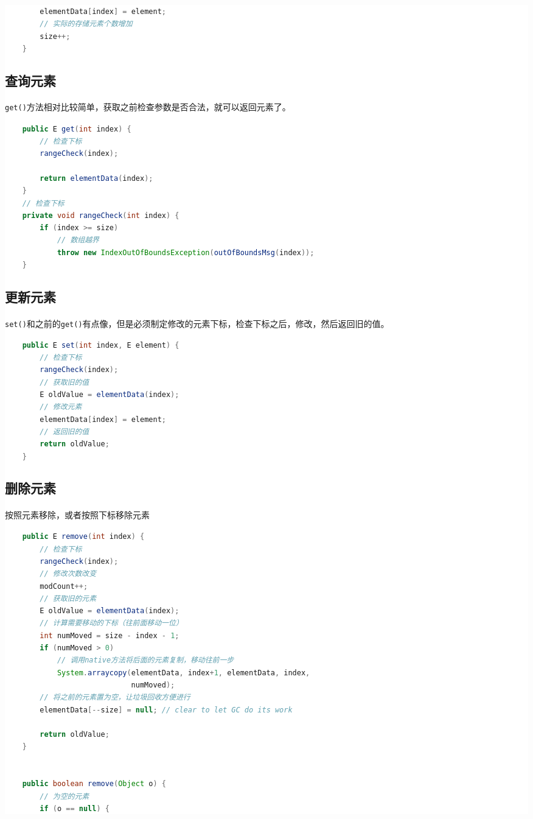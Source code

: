 ```java
        elementData[index] = element;
        // 实际的存储元素个数增加
        size++;
    }    
```
## 查询元素
`get()`方法相对比较简单，获取之前检查参数是否合法，就可以返回元素了。
```java
    public E get(int index) {
        // 检查下标
        rangeCheck(index);

        return elementData(index);
    }
    // 检查下标
    private void rangeCheck(int index) {
        if (index >= size)
            // 数组越界
            throw new IndexOutOfBoundsException(outOfBoundsMsg(index));
    }    
```
## 更新元素
`set()`和之前的`get()`有点像，但是必须制定修改的元素下标，检查下标之后，修改，然后返回旧的值。
```java
    public E set(int index, E element) {
        // 检查下标
        rangeCheck(index);
        // 获取旧的值
        E oldValue = elementData(index);
        // 修改元素
        elementData[index] = element;
        // 返回旧的值
        return oldValue;
    }
```
## 删除元素
按照元素移除，或者按照下标移除元素
```java
    public E remove(int index) {
        // 检查下标
        rangeCheck(index);
        // 修改次数改变
        modCount++;
        // 获取旧的元素
        E oldValue = elementData(index);
        // 计算需要移动的下标（往前面移动一位）
        int numMoved = size - index - 1;
        if (numMoved > 0)
            // 调用native方法将后面的元素复制，移动往前一步
            System.arraycopy(elementData, index+1, elementData, index,
                             numMoved);
        // 将之前的元素置为空，让垃圾回收方便进行
        elementData[--size] = null; // clear to let GC do its work

        return oldValue;
    }

    
    public boolean remove(Object o) {
        // 为空的元素
        if (o == null) {
```